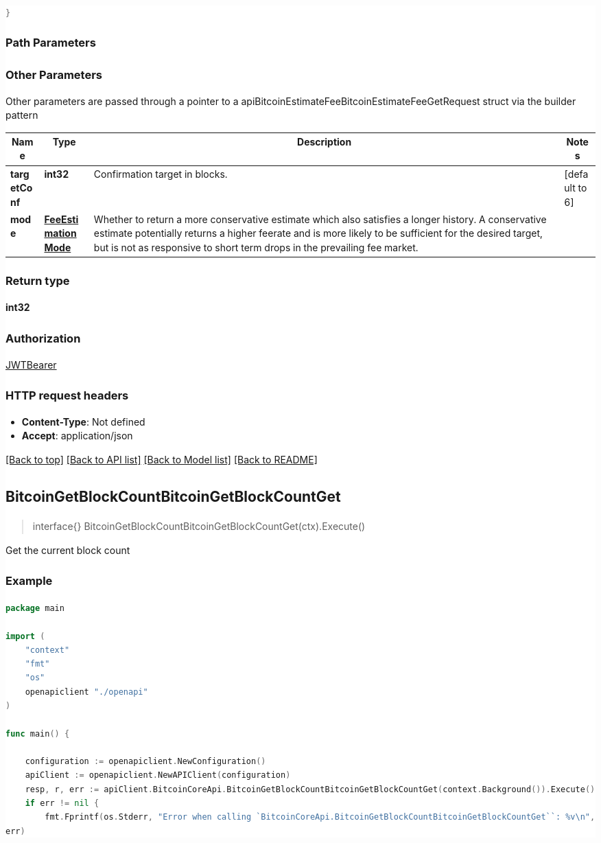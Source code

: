 ```go
}
```

### Path Parameters



### Other Parameters

Other parameters are passed through a pointer to a apiBitcoinEstimateFeeBitcoinEstimateFeeGetRequest struct via the builder pattern


Name | Type | Description  | Notes
------------- | ------------- | ------------- | -------------
 **targetConf** | **int32** | Confirmation target in blocks. | [default to 6]
 **mode** | [**FeeEstimationMode**](FeeEstimationMode.md) | Whether to return a more conservative estimate which also satisfies a longer history. A conservative estimate potentially returns a higher feerate and is more likely to be sufficient for the desired target, but is not as responsive to short term drops in the prevailing fee market. | 

### Return type

**int32**

### Authorization

[JWTBearer](../README.md#JWTBearer)

### HTTP request headers

- **Content-Type**: Not defined
- **Accept**: application/json

[[Back to top]](#) [[Back to API list]](../README.md#documentation-for-api-endpoints)
[[Back to Model list]](../README.md#documentation-for-models)
[[Back to README]](../README.md)


## BitcoinGetBlockCountBitcoinGetBlockCountGet

> interface{} BitcoinGetBlockCountBitcoinGetBlockCountGet(ctx).Execute()

Get the current block count



### Example

```go
package main

import (
    "context"
    "fmt"
    "os"
    openapiclient "./openapi"
)

func main() {

    configuration := openapiclient.NewConfiguration()
    apiClient := openapiclient.NewAPIClient(configuration)
    resp, r, err := apiClient.BitcoinCoreApi.BitcoinGetBlockCountBitcoinGetBlockCountGet(context.Background()).Execute()
    if err != nil {
        fmt.Fprintf(os.Stderr, "Error when calling `BitcoinCoreApi.BitcoinGetBlockCountBitcoinGetBlockCountGet``: %v\n", err)
```